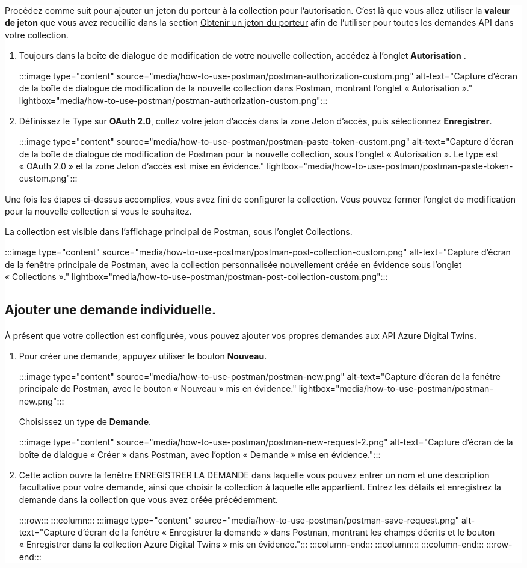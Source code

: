 Procédez comme suit pour ajouter un jeton du porteur à la collection pour l’autorisation. C’est là que vous allez utiliser la **valeur de jeton** que vous avez recueillie dans la section [Obtenir un jeton du porteur](#get-bearer-token) afin de l’utiliser pour toutes les demandes API dans votre collection.

1. Toujours dans la boîte de dialogue de modification de votre nouvelle collection, accédez à l’onglet **Autorisation** .

    :::image type="content" source="media/how-to-use-postman/postman-authorization-custom.png" alt-text="Capture d’écran de la boîte de dialogue de modification de la nouvelle collection dans Postman, montrant l’onglet « Autorisation »." lightbox="media/how-to-use-postman/postman-authorization-custom.png":::

1. Définissez le Type sur **OAuth 2.0**, collez votre jeton d’accès dans la zone Jeton d’accès, puis sélectionnez **Enregistrer**.

    :::image type="content" source="media/how-to-use-postman/postman-paste-token-custom.png" alt-text="Capture d’écran de la boîte de dialogue de modification de Postman pour la nouvelle collection, sous l’onglet « Autorisation ». Le type est « OAuth 2.0 » et la zone Jeton d’accès est mise en évidence." lightbox="media/how-to-use-postman/postman-paste-token-custom.png":::

Une fois les étapes ci-dessus accomplies, vous avez fini de configurer la collection. Vous pouvez fermer l’onglet de modification pour la nouvelle collection si vous le souhaitez.

La collection est visible dans l’affichage principal de Postman, sous l’onglet Collections.

:::image type="content" source="media/how-to-use-postman/postman-post-collection-custom.png" alt-text="Capture d’écran de la fenêtre principale de Postman, avec la collection personnalisée nouvellement créée en évidence sous l’onglet « Collections »." lightbox="media/how-to-use-postman/postman-post-collection-custom.png":::

## <a name="add-an-individual-request"></a>Ajouter une demande individuelle.

À présent que votre collection est configurée, vous pouvez ajouter vos propres demandes aux API Azure Digital Twins.

1. Pour créer une demande, appuyez utiliser le bouton **Nouveau**.

    :::image type="content" source="media/how-to-use-postman/postman-new.png" alt-text="Capture d’écran de la fenêtre principale de Postman, avec le bouton « Nouveau » mis en évidence." lightbox="media/how-to-use-postman/postman-new.png":::

    Choisissez un type de **Demande**.

    :::image type="content" source="media/how-to-use-postman/postman-new-request-2.png" alt-text="Capture d’écran de la boîte de dialogue « Créer » dans Postman, avec l’option « Demande » mise en évidence.":::

1. Cette action ouvre la fenêtre ENREGISTRER LA DEMANDE dans laquelle vous pouvez entrer un nom et une description facultative pour votre demande, ainsi que choisir la collection à laquelle elle appartient. Entrez les détails et enregistrez la demande dans la collection que vous avez créée précédemment.

    :::row:::
        :::column:::
            :::image type="content" source="media/how-to-use-postman/postman-save-request.png" alt-text="Capture d’écran de la fenêtre « Enregistrer la demande » dans Postman, montrant les champs décrits et le bouton « Enregistrer dans la collection Azure Digital Twins » mis en évidence.":::
        :::column-end:::
        :::column:::
        :::column-end:::
    :::row-end:::
